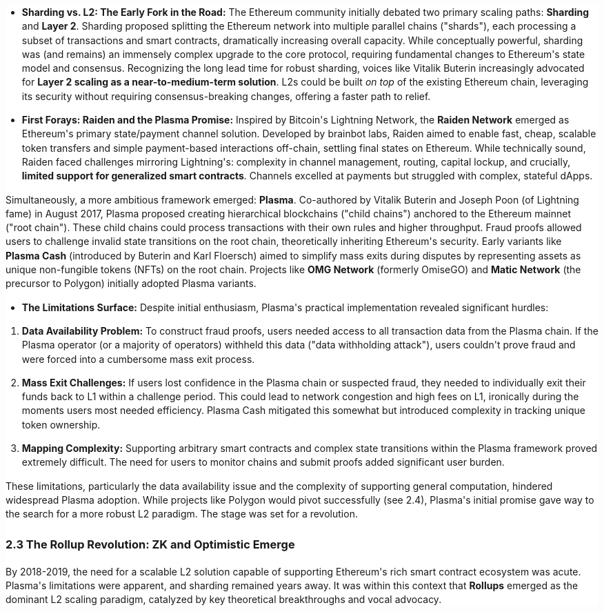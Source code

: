*   **Sharding vs. L2: The Early Fork in the Road:** The Ethereum community initially debated two primary scaling paths: **Sharding** and **Layer 2**. Sharding proposed splitting the Ethereum network into multiple parallel chains ("shards"), each processing a subset of transactions and smart contracts, dramatically increasing overall capacity. While conceptually powerful, sharding was (and remains) an immensely complex upgrade to the core protocol, requiring fundamental changes to Ethereum's state model and consensus. Recognizing the long lead time for robust sharding, voices like Vitalik Buterin increasingly advocated for **Layer 2 scaling as a near-to-medium-term solution**. L2s could be built *on top* of the existing Ethereum chain, leveraging its security without requiring consensus-breaking changes, offering a faster path to relief.

*   **First Forays: Raiden and the Plasma Promise:** Inspired by Bitcoin's Lightning Network, the **Raiden Network** emerged as Ethereum's primary state/payment channel solution. Developed by brainbot labs, Raiden aimed to enable fast, cheap, scalable token transfers and simple payment-based interactions off-chain, settling final states on Ethereum. While technically sound, Raiden faced challenges mirroring Lightning's: complexity in channel management, routing, capital lockup, and crucially, **limited support for generalized smart contracts**. Channels excelled at payments but struggled with complex, stateful dApps.

Simultaneously, a more ambitious framework emerged: **Plasma**. Co-authored by Vitalik Buterin and Joseph Poon (of Lightning fame) in August 2017, Plasma proposed creating hierarchical blockchains ("child chains") anchored to the Ethereum mainnet ("root chain"). These child chains could process transactions with their own rules and higher throughput. Fraud proofs allowed users to challenge invalid state transitions on the root chain, theoretically inheriting Ethereum's security. Early variants like **Plasma Cash** (introduced by Buterin and Karl Floersch) aimed to simplify mass exits during disputes by representing assets as unique non-fungible tokens (NFTs) on the root chain. Projects like **OMG Network** (formerly OmiseGO) and **Matic Network** (the precursor to Polygon) initially adopted Plasma variants.

*   **The Limitations Surface:** Despite initial enthusiasm, Plasma's practical implementation revealed significant hurdles:

1.  **Data Availability Problem:** To construct fraud proofs, users needed access to all transaction data from the Plasma chain. If the Plasma operator (or a majority of operators) withheld this data ("data withholding attack"), users couldn't prove fraud and were forced into a cumbersome mass exit process.

2.  **Mass Exit Challenges:** If users lost confidence in the Plasma chain or suspected fraud, they needed to individually exit their funds back to L1 within a challenge period. This could lead to network congestion and high fees on L1, ironically during the moments users most needed efficiency. Plasma Cash mitigated this somewhat but introduced complexity in tracking unique token ownership.

3.  **Mapping Complexity:** Supporting arbitrary smart contracts and complex state transitions within the Plasma framework proved extremely difficult. The need for users to monitor chains and submit proofs added significant user burden.

These limitations, particularly the data availability issue and the complexity of supporting general computation, hindered widespread Plasma adoption. While projects like Polygon would pivot successfully (see 2.4), Plasma's initial promise gave way to the search for a more robust L2 paradigm. The stage was set for a revolution.

### 2.3 The Rollup Revolution: ZK and Optimistic Emerge

By 2018-2019, the need for a scalable L2 solution capable of supporting Ethereum's rich smart contract ecosystem was acute. Plasma's limitations were apparent, and sharding remained years away. It was within this context that **Rollups** emerged as the dominant L2 scaling paradigm, catalyzed by key theoretical breakthroughs and vocal advocacy.
